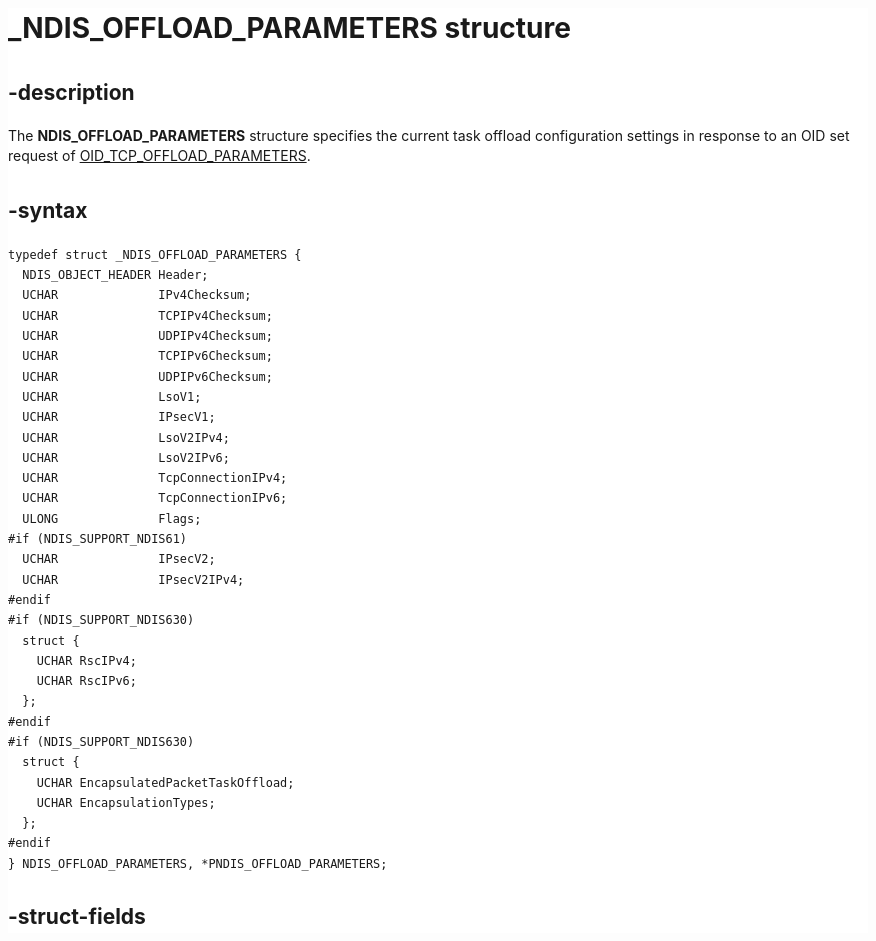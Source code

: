 
# _NDIS_OFFLOAD_PARAMETERS structure


## -description


The <b>NDIS_OFFLOAD_PARAMETERS</b> structure specifies the current task offload configuration settings in
  response to an 
  OID set request of <a href="https://msdn.microsoft.com/library/windows/hardware/ff569807">OID_TCP_OFFLOAD_PARAMETERS</a>.


## -syntax


````
typedef struct _NDIS_OFFLOAD_PARAMETERS {
  NDIS_OBJECT_HEADER Header;
  UCHAR              IPv4Checksum;
  UCHAR              TCPIPv4Checksum;
  UCHAR              UDPIPv4Checksum;
  UCHAR              TCPIPv6Checksum;
  UCHAR              UDPIPv6Checksum;
  UCHAR              LsoV1;
  UCHAR              IPsecV1;
  UCHAR              LsoV2IPv4;
  UCHAR              LsoV2IPv6;
  UCHAR              TcpConnectionIPv4;
  UCHAR              TcpConnectionIPv6;
  ULONG              Flags;
#if (NDIS_SUPPORT_NDIS61)
  UCHAR              IPsecV2;
  UCHAR              IPsecV2IPv4;
#endif 
#if (NDIS_SUPPORT_NDIS630)
  struct {
    UCHAR RscIPv4;
    UCHAR RscIPv6;
  };
#endif 
#if (NDIS_SUPPORT_NDIS630)
  struct {
    UCHAR EncapsulatedPacketTaskOffload;
    UCHAR EncapsulationTypes;
  };
#endif 
} NDIS_OFFLOAD_PARAMETERS, *PNDIS_OFFLOAD_PARAMETERS;
````


## -struct-fields

